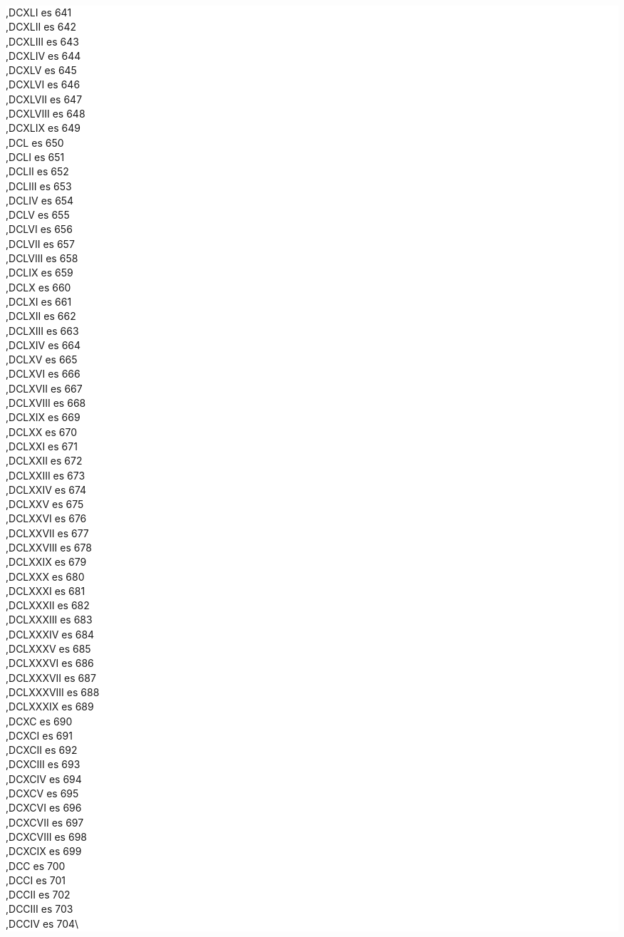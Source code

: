 ,DCXLI es 641\
,DCXLII es 642\
,DCXLIII es 643\
,DCXLIV es 644\
,DCXLV es 645\
,DCXLVI es 646\
,DCXLVII es 647\
,DCXLVIII es 648\
,DCXLIX es 649\
,DCL es 650\
,DCLI es 651\
,DCLII es 652\
,DCLIII es 653\
,DCLIV es 654\
,DCLV es 655\
,DCLVI es 656\
,DCLVII es 657\
,DCLVIII es 658\
,DCLIX es 659\
,DCLX es 660\
,DCLXI es 661\
,DCLXII es 662\
,DCLXIII es 663\
,DCLXIV es 664\
,DCLXV es 665\
,DCLXVI es 666\
,DCLXVII es 667\
,DCLXVIII es 668\
,DCLXIX es 669\
,DCLXX es 670\
,DCLXXI es 671\
,DCLXXII es 672\
,DCLXXIII es 673\
,DCLXXIV es 674\
,DCLXXV es 675\
,DCLXXVI es 676\
,DCLXXVII es 677\
,DCLXXVIII es 678\
,DCLXXIX es 679\
,DCLXXX es 680\
,DCLXXXI es 681\
,DCLXXXII es 682\
,DCLXXXIII es 683\
,DCLXXXIV es 684\
,DCLXXXV es 685\
,DCLXXXVI es 686\
,DCLXXXVII es 687\
,DCLXXXVIII es 688\
,DCLXXXIX es 689\
,DCXC es 690\
,DCXCI es 691\
,DCXCII es 692\
,DCXCIII es 693\
,DCXCIV es 694\
,DCXCV es 695\
,DCXCVI es 696\
,DCXCVII es 697\
,DCXCVIII es 698\
,DCXCIX es 699\
,DCC es 700\
,DCCI es 701\
,DCCII es 702\
,DCCIII es 703\
,DCCIV es 704\